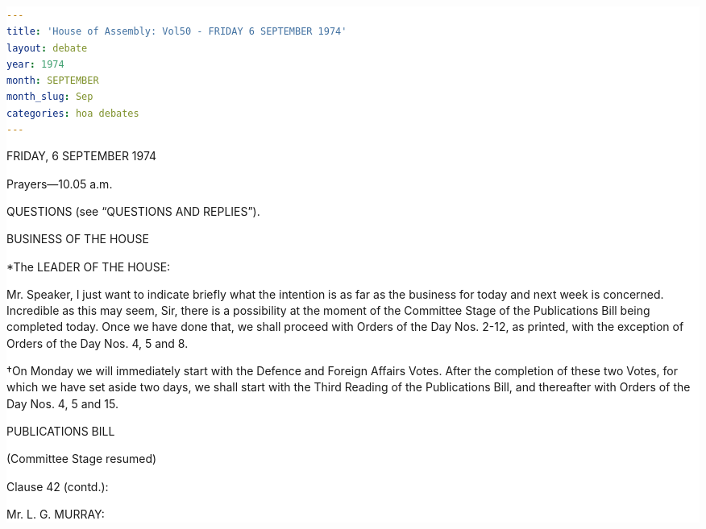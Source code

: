 ```yaml
---
title: 'House of Assembly: Vol50 - FRIDAY 6 SEPTEMBER 1974'
layout: debate
year: 1974
month: SEPTEMBER
month_slug: Sep
categories: hoa debates
---
```


<debateSection name="#opening">

<heading><span class="col_2331-2332" refersTo="page_1180"/>FRIDAY, 6 SEPTEMBER 1974</heading>

<prayers>

<narrative>Prayers&#x2014;<recordedTime time="1974-09-06T10:05:00">10.05 a.m.</recordedTime></narrative>

</prayers>

<debateSection name="#questions">

<heading>QUESTIONS (see &#x201C;QUESTIONS AND REPLIES&#x201D;).</heading>

</debateSection>

<debateSection name="#business_of_the_house">

<heading>BUSINESS OF THE HOUSE</heading>

<speech by="#leader_of_the_house">

<from>*The <person refersTo="hansard_za">LEADER OF THE HOUSE</person>:</from>

<p>Mr. Speaker, I just want to indicate briefly what the intention is as far as the business for today and next week is concerned. Incredible as this may seem, Sir, there is a possibility at the moment of the Committee Stage of the Publications Bill being completed today. Once we have done that, we shall proceed with Orders of the Day Nos. 2-12, as printed, with the exception of Orders of the Day Nos. 4, 5 and 8.</p>

<p>&#x2020;On Monday we will immediately start with the Defence and Foreign Affairs Votes. After the completion of these two Votes, for which we have set aside two days, we shall start with the Third Reading of the Publications Bill, and thereafter with Orders of the Day Nos. 4, 5 and 15.</p>

</speech>

</debateSection>

<debateSection name="#publications_bill">

<heading>PUBLICATIONS BILL</heading>

<summary>(Committee Stage resumed)</summary>

<p>Clause 42 (contd.):</p>

<speech by="#murray">

<from>Mr. <person refersTo="hansard_za">L. G. MURRAY</person>:</from>
